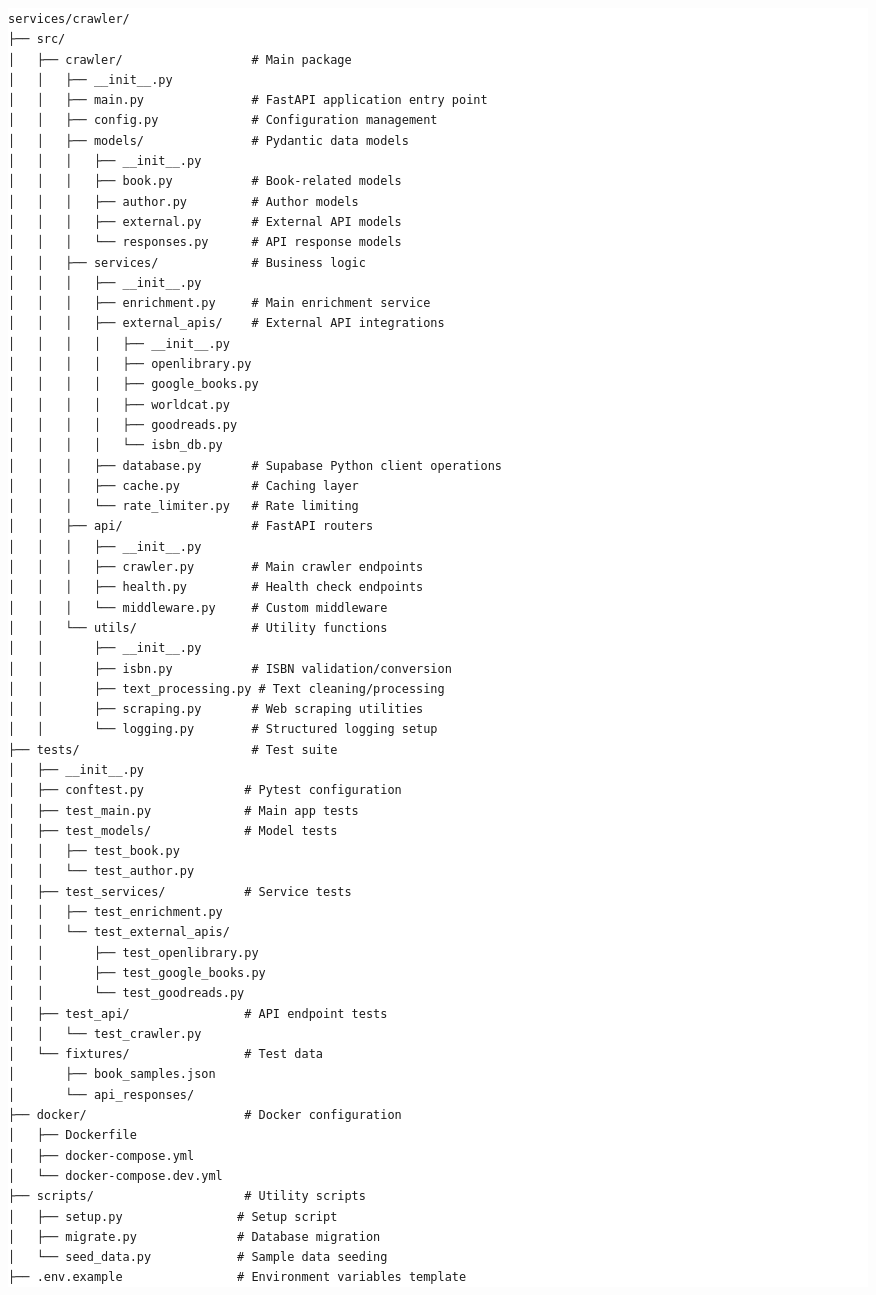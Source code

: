 ```
services/crawler/
├── src/
│   ├── crawler/                  # Main package
│   │   ├── __init__.py
│   │   ├── main.py               # FastAPI application entry point
│   │   ├── config.py             # Configuration management
│   │   ├── models/               # Pydantic data models
│   │   │   ├── __init__.py
│   │   │   ├── book.py           # Book-related models
│   │   │   ├── author.py         # Author models
│   │   │   ├── external.py       # External API models
│   │   │   └── responses.py      # API response models
│   │   ├── services/             # Business logic
│   │   │   ├── __init__.py
│   │   │   ├── enrichment.py     # Main enrichment service
│   │   │   ├── external_apis/    # External API integrations
│   │   │   │   ├── __init__.py
│   │   │   │   ├── openlibrary.py
│   │   │   │   ├── google_books.py
│   │   │   │   ├── worldcat.py
│   │   │   │   ├── goodreads.py
│   │   │   │   └── isbn_db.py
│   │   │   ├── database.py       # Supabase Python client operations
│   │   │   ├── cache.py          # Caching layer
│   │   │   └── rate_limiter.py   # Rate limiting
│   │   ├── api/                  # FastAPI routers
│   │   │   ├── __init__.py
│   │   │   ├── crawler.py        # Main crawler endpoints
│   │   │   ├── health.py         # Health check endpoints
│   │   │   └── middleware.py     # Custom middleware
│   │   └── utils/                # Utility functions
│   │       ├── __init__.py
│   │       ├── isbn.py           # ISBN validation/conversion
│   │       ├── text_processing.py # Text cleaning/processing
│   │       ├── scraping.py       # Web scraping utilities
│   │       └── logging.py        # Structured logging setup
├── tests/                        # Test suite
│   ├── __init__.py
│   ├── conftest.py              # Pytest configuration
│   ├── test_main.py             # Main app tests
│   ├── test_models/             # Model tests
│   │   ├── test_book.py
│   │   └── test_author.py
│   ├── test_services/           # Service tests
│   │   ├── test_enrichment.py
│   │   └── test_external_apis/
│   │       ├── test_openlibrary.py
│   │       ├── test_google_books.py
│   │       └── test_goodreads.py
│   ├── test_api/                # API endpoint tests
│   │   └── test_crawler.py
│   └── fixtures/                # Test data
│       ├── book_samples.json
│       └── api_responses/
├── docker/                      # Docker configuration
│   ├── Dockerfile
│   ├── docker-compose.yml
│   └── docker-compose.dev.yml
├── scripts/                     # Utility scripts
│   ├── setup.py                # Setup script
│   ├── migrate.py              # Database migration
│   └── seed_data.py            # Sample data seeding
├── .env.example                # Environment variables template
```